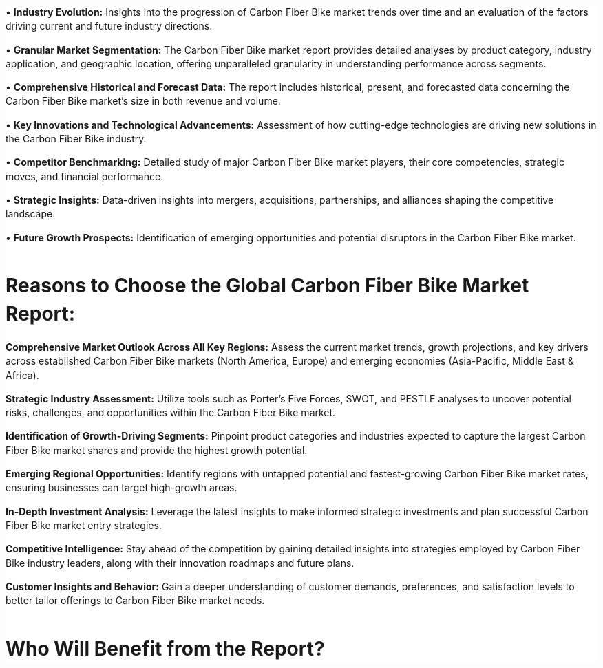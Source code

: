• <strong>Industry Evolution:</strong> Insights into the progression of Carbon Fiber Bike market trends over time and an evaluation of the factors driving current and future industry directions.

• <strong>Granular Market Segmentation:</strong> The Carbon Fiber Bike market report provides detailed analyses by product category, industry application, and geographic location, offering unparalleled granularity in understanding performance across segments.

• <strong>Comprehensive Historical and Forecast Data:</strong> The report includes historical, present, and forecasted data concerning the Carbon Fiber Bike market’s size in both revenue and volume.

• <strong>Key Innovations and Technological Advancements:</strong> Assessment of how cutting-edge technologies are driving new solutions in the Carbon Fiber Bike industry.

• <strong>Competitor Benchmarking:</strong> Detailed study of major Carbon Fiber Bike market players, their core competencies, strategic moves, and financial performance.

• <strong>Strategic Insights:</strong> Data-driven insights into mergers, acquisitions, partnerships, and alliances shaping the competitive landscape.

• <strong>Future Growth Prospects:</strong> Identification of emerging opportunities and potential disruptors in the Carbon Fiber Bike market.

# <strong>Reasons to Choose the Global Carbon Fiber Bike Market Report:</strong>

<strong>Comprehensive Market Outlook Across All Key Regions:</strong>
Assess the current market trends, growth projections, and key drivers across established Carbon Fiber Bike markets (North America, Europe) and emerging economies (Asia-Pacific, Middle East & Africa).

<strong>Strategic Industry Assessment:</strong>
Utilize tools such as Porter’s Five Forces, SWOT, and PESTLE analyses to uncover potential risks, challenges, and opportunities within the Carbon Fiber Bike market.

<strong>Identification of Growth-Driving Segments:</strong>
Pinpoint product categories and industries expected to capture the largest Carbon Fiber Bike market shares and provide the highest growth potential.

<strong>Emerging Regional Opportunities:</strong>
Identify regions with untapped potential and fastest-growing Carbon Fiber Bike market rates, ensuring businesses can target high-growth areas.

<strong>In-Depth Investment Analysis:</strong>
Leverage the latest insights to make informed strategic investments and plan successful Carbon Fiber Bike market entry strategies.

<strong>Competitive Intelligence:</strong>
Stay ahead of the competition by gaining detailed insights into strategies employed by Carbon Fiber Bike industry leaders, along with their innovation roadmaps and future plans.

<strong>Customer Insights and Behavior:</strong>
Gain a deeper understanding of customer demands, preferences, and satisfaction levels to better tailor offerings to Carbon Fiber Bike market needs.

# <strong>Who Will Benefit from the Report?</strong>

